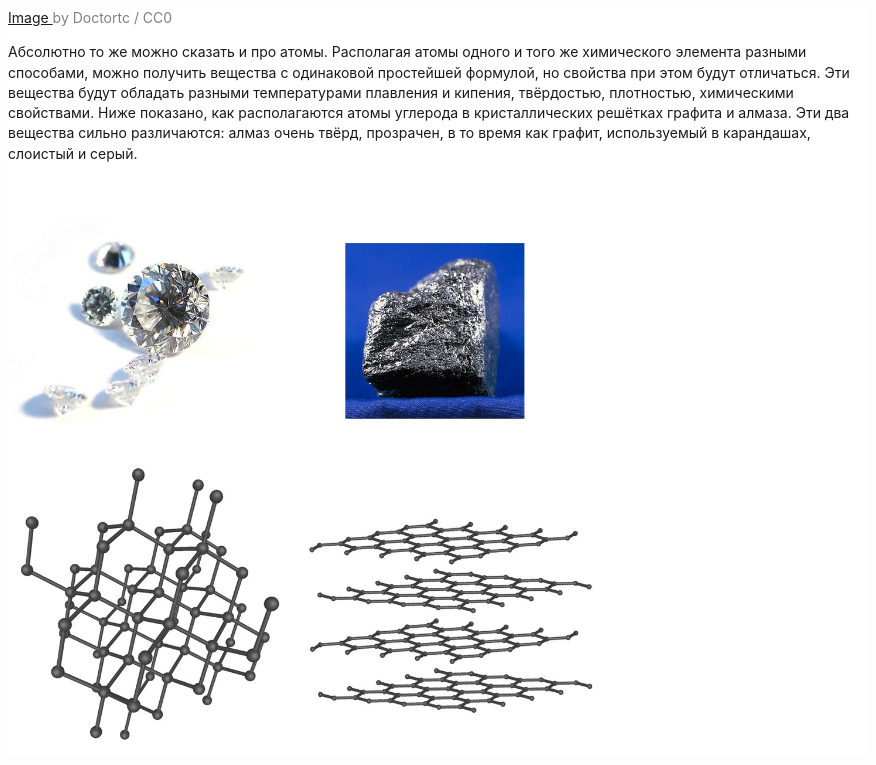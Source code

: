 <a href="http://commons.wikimedia.org/wiki/File:Sugar_cubes_pyramid.jpg">Image </a> <span style="color: grey;">by Doctortc / CC0</span>

Абсолютно то же можно сказать и про атомы. Располагая атомы одного и того же химического элемента разными способами, можно получить вещества с одинаковой простейшей формулой, но свойства при этом будут отличаться. Эти вещества будут обладать разными температурами плавления и кипения, твёрдостью, плотностью, химическими свойствами. Ниже показано, как располагаются атомы углерода в кристаллических решётках графита и алмаза. Эти два вещества сильно различаются: алмаз очень твёрд, прозрачен, в то время как графит, используемый в карандашах, слоистый и серый.

<img src="/images/graphene3.jpg" width="600" height="574" alt="graphene">
